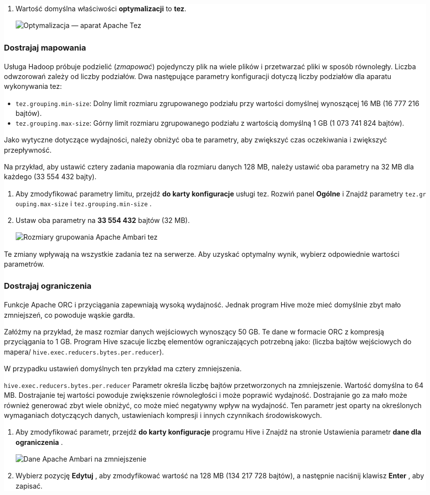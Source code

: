 1. Wartość domyślna właściwości **optymalizacji** to **tez**.

    ![Optymalizacja — aparat Apache Tez](./media/hdinsight-changing-configs-via-ambari/optimization-apache-tez.png)

### <a name="tune-mappers"></a>Dostrajaj mapowania

Usługa Hadoop próbuje podzielić (*zmapować*) pojedynczy plik na wiele plików i przetwarzać pliki w sposób równoległy. Liczba odwzorowań zależy od liczby podziałów. Dwa następujące parametry konfiguracji dotyczą liczby podziałów dla aparatu wykonywania tez:

* `tez.grouping.min-size`: Dolny limit rozmiaru zgrupowanego podziału przy wartości domyślnej wynoszącej 16 MB (16 777 216 bajtów).
* `tez.grouping.max-size`: Górny limit rozmiaru zgrupowanego podziału z wartością domyślną 1 GB (1 073 741 824 bajtów).

Jako wytyczne dotyczące wydajności, należy obniżyć oba te parametry, aby zwiększyć czas oczekiwania i zwiększyć przepływność.

Na przykład, aby ustawić cztery zadania mapowania dla rozmiaru danych 128 MB, należy ustawić oba parametry na 32 MB dla każdego (33 554 432 bajty).

1. Aby zmodyfikować parametry limitu, przejdź **do karty konfiguracje** usługi tez. Rozwiń panel **Ogólne** i Znajdź parametry `tez.grouping.max-size` i `tez.grouping.min-size` .

1. Ustaw oba parametry na **33 554 432** bajtów (32 MB).

    ![Rozmiary grupowania Apache Ambari tez](./media/hdinsight-changing-configs-via-ambari/apache-tez-grouping-size.png)

Te zmiany wpływają na wszystkie zadania tez na serwerze. Aby uzyskać optymalny wynik, wybierz odpowiednie wartości parametrów.

### <a name="tune-reducers"></a>Dostrajaj ograniczenia

Funkcje Apache ORC i przyciągania zapewniają wysoką wydajność. Jednak program Hive może mieć domyślnie zbyt mało zmniejszeń, co powoduje wąskie gardła.

Załóżmy na przykład, że masz rozmiar danych wejściowych wynoszący 50 GB. Te dane w formacie ORC z kompresją przyciągania to 1 GB. Program Hive szacuje liczbę elementów ograniczających potrzebną jako: (liczba bajtów wejściowych do mapera/ `hive.exec.reducers.bytes.per.reducer`).

W przypadku ustawień domyślnych ten przykład ma cztery zmniejszenia.

`hive.exec.reducers.bytes.per.reducer` Parametr określa liczbę bajtów przetworzonych na zmniejszenie. Wartość domyślna to 64 MB. Dostrajanie tej wartości powoduje zwiększenie równoległości i może poprawić wydajność. Dostrajanie go za mało może również generować zbyt wiele obniżyć, co może mieć negatywny wpływ na wydajność. Ten parametr jest oparty na określonych wymaganiach dotyczących danych, ustawieniach kompresji i innych czynnikach środowiskowych.

1. Aby zmodyfikować parametr, przejdź **do karty konfiguracje** programu Hive i Znajdź na stronie Ustawienia parametr **dane dla ograniczenia** .

    ![Dane Apache Ambari na zmniejszenie](./media/hdinsight-changing-configs-via-ambari/ambari-data-per-reducer.png)

1. Wybierz pozycję **Edytuj** , aby zmodyfikować wartość na 128 MB (134 217 728 bajtów), a następnie naciśnij klawisz **Enter** , aby zapisać.

